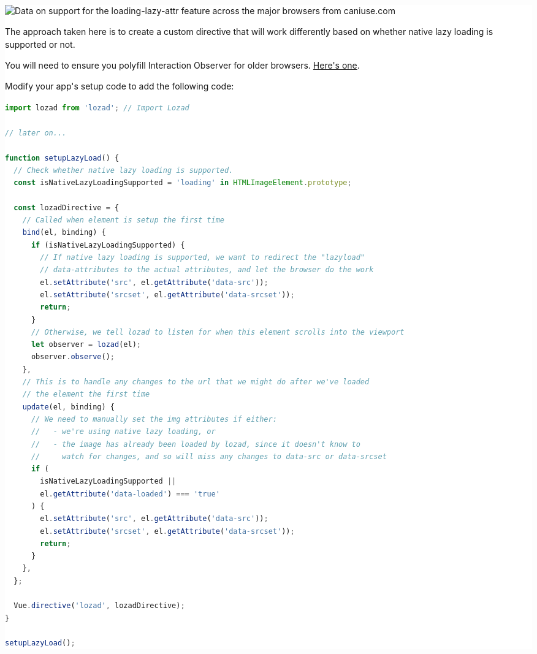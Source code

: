 <picture>
<source type="image/webp" srcset="https://caniuse.bitsofco.de/image/loading-lazy-attr.webp">
<source type="image/png" srcset="https://caniuse.bitsofco.de/image/loading-lazy-attr.png">
<img src="https://caniuse.bitsofco.de/image/loading-lazy-attr.jpg" alt="Data on support for the loading-lazy-attr feature across the major browsers from caniuse.com">
</picture>

The approach taken here is to create a custom directive that will work differently based on whether native lazy loading is supported or not.

You will need to ensure you polyfill Interaction Observer for older browsers. [Here's one](https://github.com/w3c/IntersectionObserver/tree/master/polyfill).

Modify your app's setup code to add the following code:

```js
import lozad from 'lozad'; // Import Lozad

// later on...

function setupLazyLoad() {
  // Check whether native lazy loading is supported.
  const isNativeLazyLoadingSupported = 'loading' in HTMLImageElement.prototype;

  const lozadDirective = {
    // Called when element is setup the first time
    bind(el, binding) {
      if (isNativeLazyLoadingSupported) {
        // If native lazy loading is supported, we want to redirect the "lazyload"
        // data-attributes to the actual attributes, and let the browser do the work
        el.setAttribute('src', el.getAttribute('data-src'));
        el.setAttribute('srcset', el.getAttribute('data-srcset'));
        return;
      }
      // Otherwise, we tell lozad to listen for when this element scrolls into the viewport
      let observer = lozad(el);
      observer.observe();
    },
    // This is to handle any changes to the url that we might do after we've loaded
    // the element the first time
    update(el, binding) {
      // We need to manually set the img attributes if either:
      //   - we're using native lazy loading, or
      //   - the image has already been loaded by lozad, since it doesn't know to
      //     watch for changes, and so will miss any changes to data-src or data-srcset
      if (
        isNativeLazyLoadingSupported ||
        el.getAttribute('data-loaded') === 'true'
      ) {
        el.setAttribute('src', el.getAttribute('data-src'));
        el.setAttribute('srcset', el.getAttribute('data-srcset'));
        return;
      }
    },
  };

  Vue.directive('lozad', lozadDirective);
}

setupLazyLoad();
```
